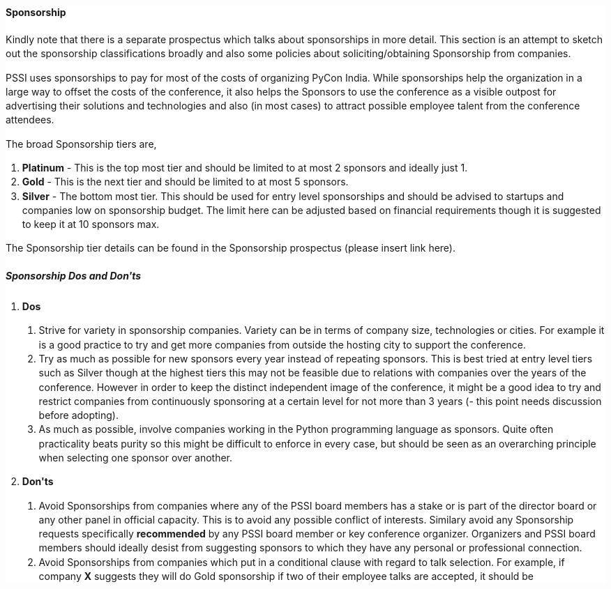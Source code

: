 #### Sponsorship

Kindly note that there is a separate prospectus which talks about sponsorships in more detail. This section is an attempt
to sketch out the sponsorship classifications broadly and also some policies about soliciting/obtaining Sponsorship
from companies.

PSSI uses sponsorships to pay for most of the costs of organizing PyCon India. While sponsorships help the organization in
a large way to offset the costs of the conference, it also helps the Sponsors to use the conference as a visible outpost
for advertising their solutions and technologies and also (in most cases) to attract possible employee talent from the
conference attendees.

The broad Sponsorship tiers are,

   1. __Platinum__ - This is the top most tier and should be limited to at most 2 sponsors and ideally just 1.
   1. __Gold__ - This is the next tier and should be limited to at most 5 sponsors.
   1. __Silver__ - The bottom most tier. This should be used for entry level sponsorships and should be advised to
   startups and companies low on sponsorship budget. The limit here can be adjusted based on financial requirements
   though it is suggested to keep it at 10 sponsors max.

The Sponsorship tier details can be found in the Sponsorship prospectus (please insert link here).

##### Sponsorship Dos and Don'ts

   1. __Dos__
      1. Strive for variety in sponsorship companies. Variety can be in terms of company size, technologies or cities.
      For example it is a good practice to try and get more companies from outside the hosting city to support the
      conference.
      1. Try as much as possible for new sponsors every year instead of repeating sponsors. This is best tried at
      entry level tiers such as Silver though at the highest tiers this may not be feasible due to relations
      with companies over the years of the conference. However in order to keep the distinct independent image of
      the conference, it might be a good idea to try and restrict companies from continuously sponsoring at
      a certain level for not more than 3 years (- this point needs discussion before adopting).
      1. As much as possible, involve companies working in the Python programming language as sponsors. Quite
      often practicality beats purity so this might be difficult to enforce in every case, but should be seen
      as an overarching principle when selecting one sponsor over another.


   1. __Don'ts__ 
      1. Avoid Sponsorships from companies where any of the PSSI board members has a stake or is part of the director
      board or any other panel in official capacity. This is to avoid any possible conflict of interests. Similary
      avoid any Sponsorship requests specifically __recommended__ by any PSSI board member or key conference organizer.
      Organizers and PSSI board members should ideally desist from suggesting sponsors to which they have any personal
      or professional connection.
      1. Avoid Sponsorships from companies which put in a conditional clause with regard to talk selection. For example,
      if company __X__ suggests they will do Gold sponsorship if two of their employee talks are accepted, it should be